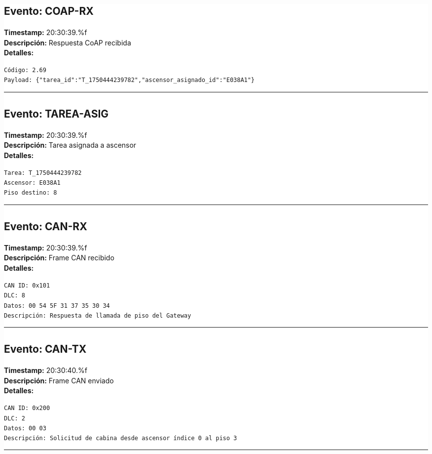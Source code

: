
## Evento: COAP-RX

**Timestamp:** 20:30:39.%f  
**Descripción:** Respuesta CoAP recibida  
**Detalles:**

```
Código: 2.69
Payload: {"tarea_id":"T_1750444239782","ascensor_asignado_id":"E038A1"}
```

---

## Evento: TAREA-ASIG

**Timestamp:** 20:30:39.%f  
**Descripción:** Tarea asignada a ascensor  
**Detalles:**

```
Tarea: T_1750444239782
Ascensor: E038A1
Piso destino: 8
```

---

## Evento: CAN-RX

**Timestamp:** 20:30:39.%f  
**Descripción:** Frame CAN recibido  
**Detalles:**

```
CAN ID: 0x101
DLC: 8
Datos: 00 54 5F 31 37 35 30 34 
Descripción: Respuesta de llamada de piso del Gateway
```

---

## Evento: CAN-TX

**Timestamp:** 20:30:40.%f  
**Descripción:** Frame CAN enviado  
**Detalles:**

```
CAN ID: 0x200
DLC: 2
Datos: 00 03 
Descripción: Solicitud de cabina desde ascensor índice 0 al piso 3
```

---